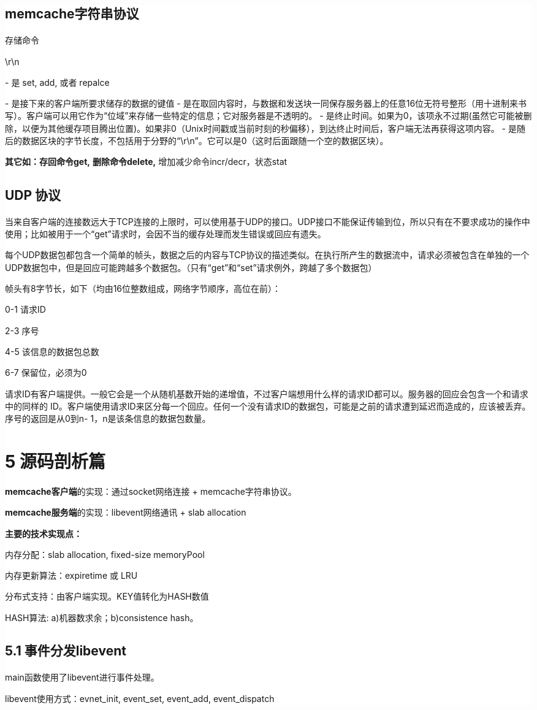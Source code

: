## memcache字符串协议

存储命令

<command name> <key> <flags> <exptime> <bytes>\r\n

\- <command name> 是 set, add, 或者 repalce

\- <key> 是接下来的客户端所要求储存的数据的键值
 \- <flags> 是在取回内容时，与数据和发送块一同保存服务器上的任意16位无符号整形（用十进制来书写）。客户端可以用它作为“位域”来存储一些特定的信息；它对服务器是不透明的。
 \- <exptime> 是终止时间。如果为0，该项永不过期(虽然它可能被删除，以便为其他缓存项目腾出位置)。如果非0（Unix时间戳或当前时刻的秒偏移），到达终止时间后，客户端无法再获得这项内容。
 \- <bytes> 是随后的数据区块的字节长度，不包括用于分野的“\r\n”。它可以是0（这时后面跟随一个空的数据区块）。

**其它如：存回命令get,** **删除命令delete,** 增加减少命令incr/decr，状态stat

## UDP 协议

当来自客户端的连接数远大于TCP连接的上限时，可以使用基于UDP的接口。UDP接口不能保证传输到位，所以只有在不要求成功的操作中使用；比如被用于一个“get”请求时，会因不当的缓存处理而发生错误或回应有遗失。

每个UDP数据包都包含一个简单的帧头，数据之后的内容与TCP协议的描述类似。在执行所产生的数据流中，请求必须被包含在单独的一个UDP数据包中，但是回应可能跨越多个数据包。（只有“get”和“set”请求例外，跨越了多个数据包）

帧头有8字节长，如下（均由16位整数组成，网络字节顺序，高位在前）：

0-1 请求ID

2-3 序号

4-5 该信息的数据包总数

6-7 保留位，必须为0

请求ID有客户端提供。一般它会是一个从随机基数开始的递增值，不过客户端想用什么样的请求ID都可以。服务器的回应会包含一个和请求中的同样的 ID。客户端使用请求ID来区分每一个回应。任何一个没有请求ID的数据包，可能是之前的请求遭到延迟而造成的，应该被丢弃。序号的返回是从0到n- 1，n是该条信息的数据包数量。

# 5 源码剖析篇

**memcache客户端**的实现：通过socket网络连接 + memcache字符串协议。

**memcache服务端**的实现：libevent网络通讯 + slab allocation

**主要的技术实现点：**

内存分配：slab allocation, fixed-size memoryPool

内存更新算法：expiretime 或 LRU

分布式支持：由客户端实现。KEY值转化为HASH数值

HASH算法: a)机器数求余；b)consistence hash。

## 5.1 事件分发libevent

main函数使用了libevent进行事件处理。

libevent使用方式：evnet_init, event_set, event_add, event_dispatch
